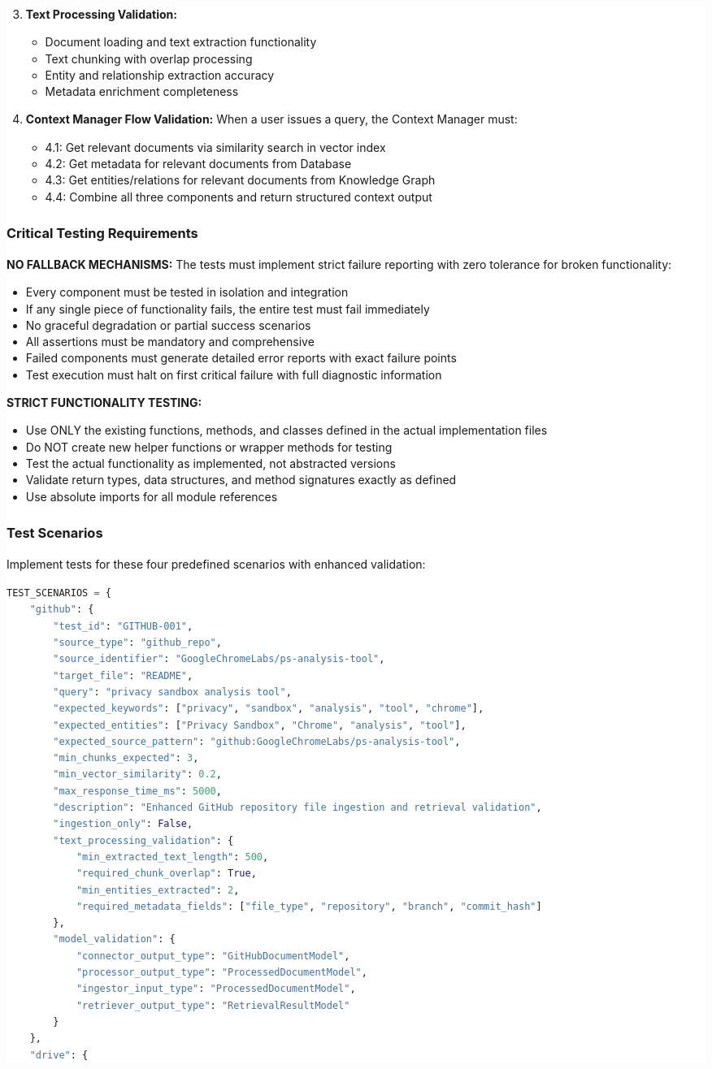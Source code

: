 3. **Text Processing Validation:**
   - Document loading and text extraction functionality
   - Text chunking with overlap processing
   - Entity and relationship extraction accuracy
   - Metadata enrichment completeness

4. **Context Manager Flow Validation:**
   When a user issues a query, the Context Manager must:
   - 4.1: Get relevant documents via similarity search in vector index
   - 4.2: Get metadata for relevant documents from Database  
   - 4.3: Get entities/relations for relevant documents from Knowledge Graph
   - 4.4: Combine all three components and return structured context output

### Critical Testing Requirements

**NO FALLBACK MECHANISMS:** The tests must implement strict failure reporting with zero tolerance for broken functionality:

- Every component must be tested in isolation and integration
- If any single piece of functionality fails, the entire test must fail immediately
- No graceful degradation or partial success scenarios
- All assertions must be mandatory and comprehensive
- Failed components must generate detailed error reports with exact failure points
- Test execution must halt on first critical failure with full diagnostic information

**STRICT FUNCTIONALITY TESTING:**
- Use ONLY the existing functions, methods, and classes defined in the actual implementation files
- Do NOT create new helper functions or wrapper methods for testing
- Test the actual functionality as implemented, not abstracted versions
- Validate return types, data structures, and method signatures exactly as defined
- Use absolute imports for all module references

### Test Scenarios

Implement tests for these four predefined scenarios with enhanced validation:

```python
TEST_SCENARIOS = {
    "github": {
        "test_id": "GITHUB-001",
        "source_type": "github_repo", 
        "source_identifier": "GoogleChromeLabs/ps-analysis-tool",
        "target_file": "README",
        "query": "privacy sandbox analysis tool",
        "expected_keywords": ["privacy", "sandbox", "analysis", "tool", "chrome"],
        "expected_entities": ["Privacy Sandbox", "Chrome", "analysis", "tool"],
        "expected_source_pattern": "github:GoogleChromeLabs/ps-analysis-tool",
        "min_chunks_expected": 3,
        "min_vector_similarity": 0.2,
        "max_response_time_ms": 5000,
        "description": "Enhanced GitHub repository file ingestion and retrieval validation",
        "ingestion_only": False,
        "text_processing_validation": {
            "min_extracted_text_length": 500,
            "required_chunk_overlap": True,
            "min_entities_extracted": 2,
            "required_metadata_fields": ["file_type", "repository", "branch", "commit_hash"]
        },
        "model_validation": {
            "connector_output_type": "GitHubDocumentModel",
            "processor_output_type": "ProcessedDocumentModel",
            "ingestor_input_type": "ProcessedDocumentModel",
            "retriever_output_type": "RetrievalResultModel"
        }
    },
    "drive": {
```